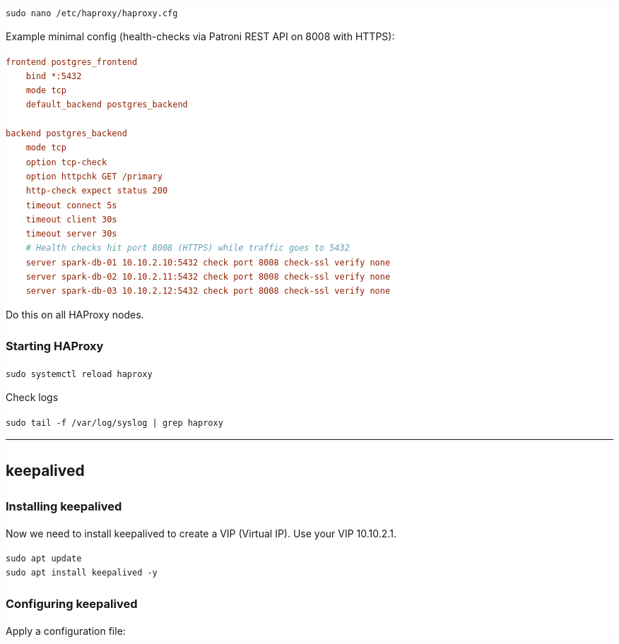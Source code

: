```shell
sudo nano /etc/haproxy/haproxy.cfg
```

Example minimal config (health-checks via Patroni REST API on 8008 with HTTPS):

```cfg
frontend postgres_frontend
    bind *:5432
    mode tcp
    default_backend postgres_backend

backend postgres_backend
    mode tcp
    option tcp-check
    option httpchk GET /primary
    http-check expect status 200
    timeout connect 5s
    timeout client 30s
    timeout server 30s
    # Health checks hit port 8008 (HTTPS) while traffic goes to 5432
    server spark-db-01 10.10.2.10:5432 check port 8008 check-ssl verify none
    server spark-db-02 10.10.2.11:5432 check port 8008 check-ssl verify none
    server spark-db-03 10.10.2.12:5432 check port 8008 check-ssl verify none
```

Do this on all HAProxy nodes.

### Starting HAProxy

```shell
sudo systemctl reload haproxy
```

Check logs

```shell
sudo tail -f /var/log/syslog | grep haproxy
```

---

## keepalived

### Installing keepalived

Now we need to install keepalived to create a VIP (Virtual IP). Use your VIP 10.10.2.1.

```shell
sudo apt update
sudo apt install keepalived -y
```

### Configuring keepalived

Apply a configuration file:
